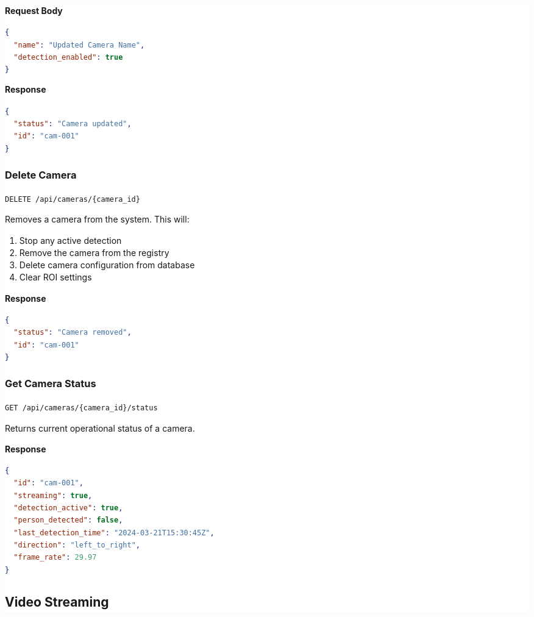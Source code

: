**Request Body**
```json
{
  "name": "Updated Camera Name",
  "detection_enabled": true
}
```

**Response**
```json
{
  "status": "Camera updated",
  "id": "cam-001"
}
```

### Delete Camera
```http
DELETE /api/cameras/{camera_id}
```

Removes a camera from the system. This will:
1. Stop any active detection
2. Remove the camera from the registry
3. Delete camera configuration from database
4. Clear ROI settings

**Response**
```json
{
  "status": "Camera removed",
  "id": "cam-001"
}
```

### Get Camera Status
```http
GET /api/cameras/{camera_id}/status
```

Returns current operational status of a camera.

**Response**
```json
{
  "id": "cam-001",
  "streaming": true,
  "detection_active": true,
  "person_detected": false,
  "last_detection_time": "2024-03-21T15:30:45Z",
  "direction": "left_to_right",
  "frame_rate": 29.97
}
```

## Video Streaming
